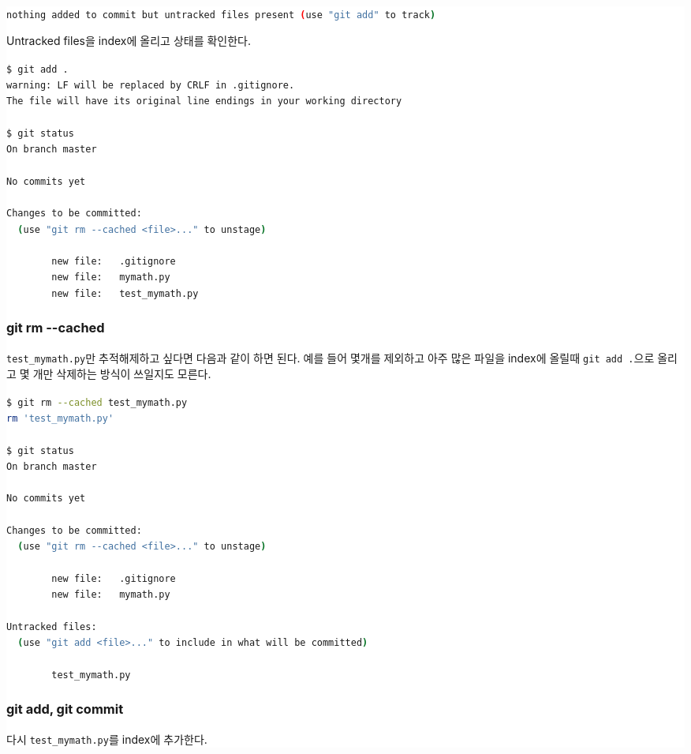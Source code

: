 ```bash
nothing added to commit but untracked files present (use "git add" to track)
```

Untracked files을 index에 올리고 상태를 확인한다.

```bash
$ git add .
warning: LF will be replaced by CRLF in .gitignore.
The file will have its original line endings in your working directory

$ git status
On branch master

No commits yet

Changes to be committed:
  (use "git rm --cached <file>..." to unstage)

        new file:   .gitignore
        new file:   mymath.py
        new file:   test_mymath.py
```

### git rm --cached

`test_mymath.py`만 추적해제하고 싶다면 다음과 같이 하면 된다. 예를 들어 몇개를 제외하고 아주 많은 파일을 index에 올릴때 `git add .`으로 올리고 몇 개만 삭제하는 방식이 쓰일지도 모른다.

```bash
$ git rm --cached test_mymath.py
rm 'test_mymath.py'

$ git status
On branch master

No commits yet

Changes to be committed:
  (use "git rm --cached <file>..." to unstage)

        new file:   .gitignore
        new file:   mymath.py

Untracked files:
  (use "git add <file>..." to include in what will be committed)

        test_mymath.py
```

### git add, git commit

다시 `test_mymath.py`를 index에 추가한다.
